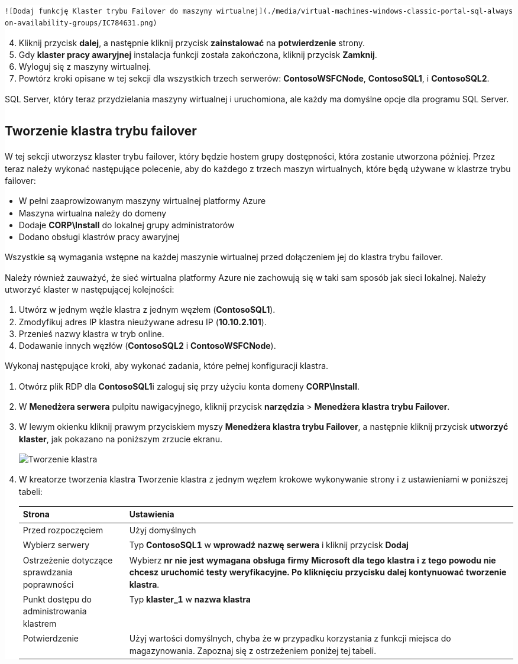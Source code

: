     ![Dodaj funkcję Klaster trybu Failover do maszyny wirtualnej](./media/virtual-machines-windows-classic-portal-sql-alwayson-availability-groups/IC784631.png)
4. Kliknij przycisk **dalej**, a następnie kliknij przycisk **zainstalować** na **potwierdzenie** strony.
5. Gdy **klaster pracy awaryjnej** instalacja funkcji została zakończona, kliknij przycisk **Zamknij**.
6. Wyloguj się z maszyny wirtualnej.
7. Powtórz kroki opisane w tej sekcji dla wszystkich trzech serwerów: **ContosoWSFCNode**, **ContosoSQL1**, i **ContosoSQL2**.

SQL Server, który teraz przydzielania maszyny wirtualnej i uruchomiona, ale każdy ma domyślne opcje dla programu SQL Server.

## <a name="create-the-failover-cluster"></a>Tworzenie klastra trybu failover
W tej sekcji utworzysz klaster trybu failover, który będzie hostem grupy dostępności, która zostanie utworzona później. Przez teraz należy wykonać następujące polecenie, aby do każdego z trzech maszyn wirtualnych, które będą używane w klastrze trybu failover:

* W pełni zaaprowizowanym maszyny wirtualnej platformy Azure
* Maszyna wirtualna należy do domeny
* Dodaje **CORP\Install** do lokalnej grupy administratorów
* Dodano obsługi klastrów pracy awaryjnej

Wszystkie są wymagania wstępne na każdej maszynie wirtualnej przed dołączeniem jej do klastra trybu failover.

Należy również zauważyć, że sieć wirtualna platformy Azure nie zachowują się w taki sam sposób jak sieci lokalnej. Należy utworzyć klaster w następującej kolejności:

1. Utwórz w jednym węźle klastra z jednym węzłem (**ContosoSQL1**).
2. Zmodyfikuj adres IP klastra nieużywane adresu IP (**10.10.2.101**).
3. Przenieś nazwy klastra w tryb online.
4. Dodawanie innych węzłów (**ContosoSQL2** i **ContosoWSFCNode**).

Wykonaj następujące kroki, aby wykonać zadania, które pełnej konfiguracji klastra.

1. Otwórz plik RDP dla **ContosoSQL1**i zaloguj się przy użyciu konta domeny **CORP\Install**.
2. W **Menedżera serwera** pulpitu nawigacyjnego, kliknij przycisk **narzędzia** > **Menedżera klastra trybu Failover**.
3. W lewym okienku kliknij prawym przyciskiem myszy **Menedżera klastra trybu Failover**, a następnie kliknij przycisk **utworzyć klaster**, jak pokazano na poniższym zrzucie ekranu.
   
    ![Tworzenie klastra](./media/virtual-machines-windows-classic-portal-sql-alwayson-availability-groups/IC784632.png)
4. W kreatorze tworzenia klastra Tworzenie klastra z jednym węzłem krokowe wykonywanie strony i z ustawieniami w poniższej tabeli:
   
   | Strona | Ustawienia |
   | --- | --- |
   | Przed rozpoczęciem |Użyj domyślnych |
   | Wybierz serwery |Typ **ContosoSQL1** w **wprowadź nazwę serwera** i kliknij przycisk **Dodaj** |
   | Ostrzeżenie dotyczące sprawdzania poprawności |Wybierz **nr nie jest wymagana obsługa firmy Microsoft dla tego klastra i z tego powodu nie chcesz uruchomić testy weryfikacyjne. Po kliknięciu przycisku dalej kontynuować tworzenie klastra**. |
   | Punkt dostępu do administrowania klastrem |Typ **klaster_1** w **nazwa klastra** |
   | Potwierdzenie |Użyj wartości domyślnych, chyba że w przypadku korzystania z funkcji miejsca do magazynowania. Zapoznaj się z ostrzeżeniem poniżej tej tabeli. |
   